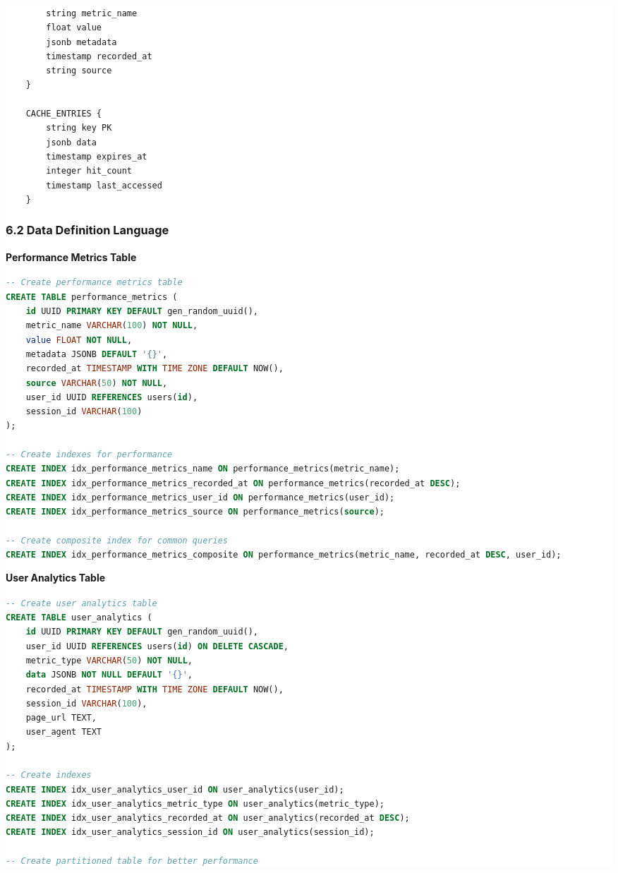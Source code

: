 ```mermaid
        string metric_name
        float value
        jsonb metadata
        timestamp recorded_at
        string source
    }
    
    CACHE_ENTRIES {
        string key PK
        jsonb data
        timestamp expires_at
        integer hit_count
        timestamp last_accessed
    }
```

### 6.2 Data Definition Language

**Performance Metrics Table**
```sql
-- Create performance metrics table
CREATE TABLE performance_metrics (
    id UUID PRIMARY KEY DEFAULT gen_random_uuid(),
    metric_name VARCHAR(100) NOT NULL,
    value FLOAT NOT NULL,
    metadata JSONB DEFAULT '{}',
    recorded_at TIMESTAMP WITH TIME ZONE DEFAULT NOW(),
    source VARCHAR(50) NOT NULL,
    user_id UUID REFERENCES users(id),
    session_id VARCHAR(100)
);

-- Create indexes for performance
CREATE INDEX idx_performance_metrics_name ON performance_metrics(metric_name);
CREATE INDEX idx_performance_metrics_recorded_at ON performance_metrics(recorded_at DESC);
CREATE INDEX idx_performance_metrics_user_id ON performance_metrics(user_id);
CREATE INDEX idx_performance_metrics_source ON performance_metrics(source);

-- Create composite index for common queries
CREATE INDEX idx_performance_metrics_composite ON performance_metrics(metric_name, recorded_at DESC, user_id);
```

**User Analytics Table**
```sql
-- Create user analytics table
CREATE TABLE user_analytics (
    id UUID PRIMARY KEY DEFAULT gen_random_uuid(),
    user_id UUID REFERENCES users(id) ON DELETE CASCADE,
    metric_type VARCHAR(50) NOT NULL,
    data JSONB NOT NULL DEFAULT '{}',
    recorded_at TIMESTAMP WITH TIME ZONE DEFAULT NOW(),
    session_id VARCHAR(100),
    page_url TEXT,
    user_agent TEXT
);

-- Create indexes
CREATE INDEX idx_user_analytics_user_id ON user_analytics(user_id);
CREATE INDEX idx_user_analytics_metric_type ON user_analytics(metric_type);
CREATE INDEX idx_user_analytics_recorded_at ON user_analytics(recorded_at DESC);
CREATE INDEX idx_user_analytics_session_id ON user_analytics(session_id);

-- Create partitioned table for better performance
```